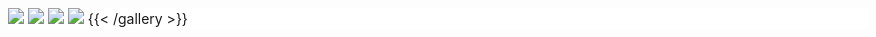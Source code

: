 <img src="https://ai-paper-reviewer.com/Li9YTHoItP/17.png" class="grid-w50 md:grid-w33 xl:grid-w25" />
<img src="https://ai-paper-reviewer.com/Li9YTHoItP/18.png" class="grid-w50 md:grid-w33 xl:grid-w25" />
<img src="https://ai-paper-reviewer.com/Li9YTHoItP/19.png" class="grid-w50 md:grid-w33 xl:grid-w25" />
<img src="https://ai-paper-reviewer.com/Li9YTHoItP/20.png" class="grid-w50 md:grid-w33 xl:grid-w25" />
{{< /gallery >}}